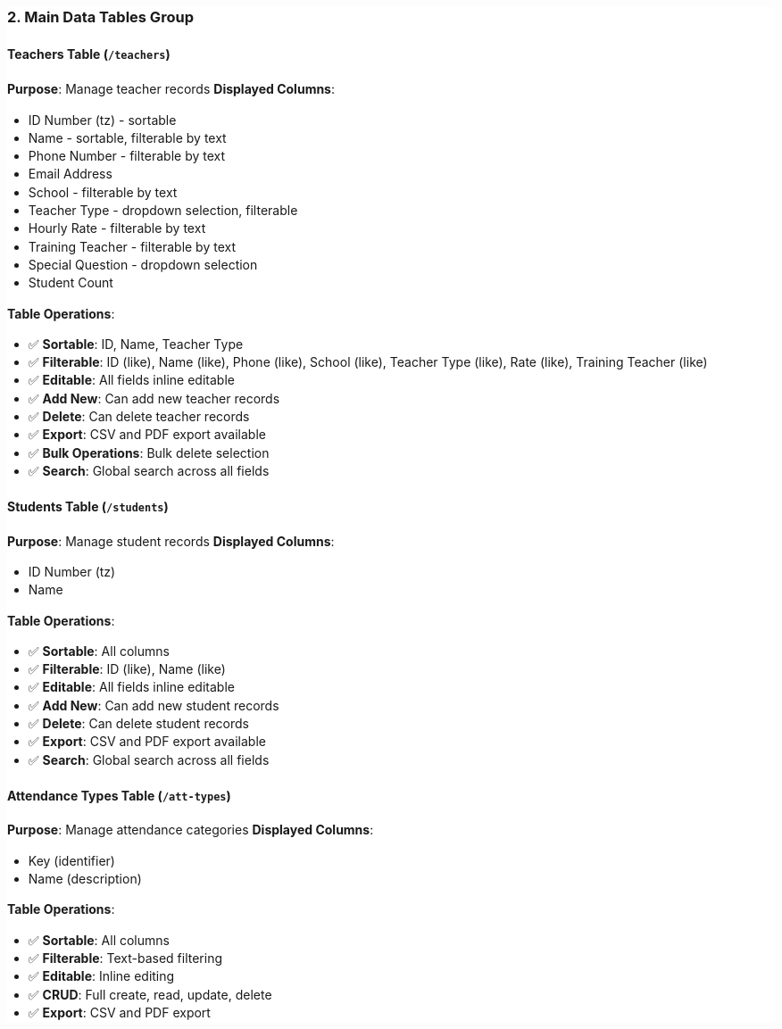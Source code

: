 ### 2. Main Data Tables Group

#### Teachers Table (`/teachers`)
**Purpose**: Manage teacher records
**Displayed Columns**:
- ID Number (tz) - sortable
- Name - sortable, filterable by text
- Phone Number - filterable by text  
- Email Address
- School - filterable by text
- Teacher Type - dropdown selection, filterable
- Hourly Rate - filterable by text
- Training Teacher - filterable by text
- Special Question - dropdown selection
- Student Count

**Table Operations**:
- ✅ **Sortable**: ID, Name, Teacher Type
- ✅ **Filterable**: ID (like), Name (like), Phone (like), School (like), Teacher Type (like), Rate (like), Training Teacher (like)
- ✅ **Editable**: All fields inline editable
- ✅ **Add New**: Can add new teacher records
- ✅ **Delete**: Can delete teacher records
- ✅ **Export**: CSV and PDF export available
- ✅ **Bulk Operations**: Bulk delete selection
- ✅ **Search**: Global search across all fields

#### Students Table (`/students`)
**Purpose**: Manage student records
**Displayed Columns**:
- ID Number (tz)
- Name

**Table Operations**:
- ✅ **Sortable**: All columns
- ✅ **Filterable**: ID (like), Name (like)
- ✅ **Editable**: All fields inline editable
- ✅ **Add New**: Can add new student records
- ✅ **Delete**: Can delete student records
- ✅ **Export**: CSV and PDF export available
- ✅ **Search**: Global search across all fields

#### Attendance Types Table (`/att-types`)
**Purpose**: Manage attendance categories
**Displayed Columns**:
- Key (identifier)
- Name (description)

**Table Operations**:
- ✅ **Sortable**: All columns
- ✅ **Filterable**: Text-based filtering
- ✅ **Editable**: Inline editing
- ✅ **CRUD**: Full create, read, update, delete
- ✅ **Export**: CSV and PDF export
